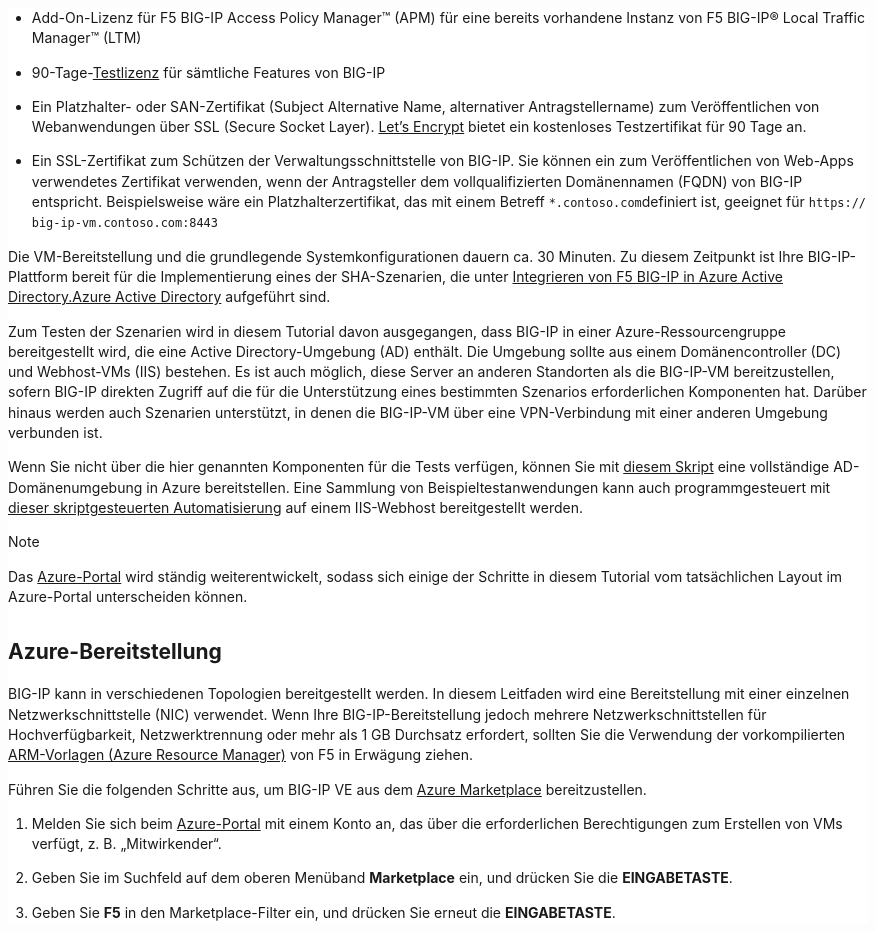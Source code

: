   - Add-On-Lizenz für F5 BIG-IP Access Policy Manager™ (APM) für eine bereits vorhandene Instanz von F5 BIG-IP® Local Traffic Manager™ (LTM)
  
  - 90-Tage-[Testlizenz](https://www.f5.com/trial/big-ip-trial.php) für sämtliche Features von BIG-IP

- Ein Platzhalter- oder SAN-Zertifikat (Subject Alternative Name, alternativer Antragstellername) zum Veröffentlichen von Webanwendungen über SSL (Secure Socket Layer). [Let’s Encrypt](https://letsencrypt.org/) bietet ein kostenloses Testzertifikat für 90 Tage an.

- Ein SSL-Zertifikat zum Schützen der Verwaltungsschnittstelle von BIG-IP. Sie können ein zum Veröffentlichen von Web-Apps verwendetes Zertifikat verwenden, wenn der Antragsteller dem vollqualifizierten Domänennamen (FQDN) von BIG-IP entspricht. Beispielsweise wäre ein Platzhalterzertifikat, das mit einem Betreff `*.contoso.com`definiert ist, geeignet für `https://big-ip-vm.contoso.com:8443`

Die VM-Bereitstellung und die grundlegende Systemkonfigurationen dauern ca. 30 Minuten. Zu diesem Zeitpunkt ist Ihre BIG-IP-Plattform bereit für die Implementierung eines der SHA-Szenarien, die unter [Integrieren von F5 BIG-IP in Azure Active Directory.Azure Active Directory](f5-aad-integration.md) aufgeführt sind.

Zum Testen der Szenarien wird in diesem Tutorial davon ausgegangen, dass BIG-IP in einer Azure-Ressourcengruppe bereitgestellt wird, die eine Active Directory-Umgebung (AD) enthält. Die Umgebung sollte aus einem Domänencontroller (DC) und Webhost-VMs (IIS) bestehen. Es ist auch möglich, diese Server an anderen Standorten als die BIG-IP-VM bereitzustellen, sofern BIG-IP direkten Zugriff auf die für die Unterstützung eines bestimmten Szenarios erforderlichen Komponenten hat. Darüber hinaus werden auch Szenarien unterstützt, in denen die BIG-IP-VM über eine VPN-Verbindung mit einer anderen Umgebung verbunden ist.

Wenn Sie nicht über die hier genannten Komponenten für die Tests verfügen, können Sie mit [diesem Skript](https://github.com/Rainier-MSFT/Cloud_Identity_Lab) eine vollständige AD-Domänenumgebung in Azure bereitstellen. Eine Sammlung von Beispieltestanwendungen kann auch programmgesteuert mit [dieser skriptgesteuerten Automatisierung](https://github.com/jeevanbisht/DemoSuite) auf einem IIS-Webhost bereitgestellt werden.

>[!NOTE]
>Das [Azure-Portal](https://portal.azure.com/#home) wird ständig weiterentwickelt, sodass sich einige der Schritte in diesem Tutorial vom tatsächlichen Layout im Azure-Portal unterscheiden können.

## <a name="azure-deployment"></a>Azure-Bereitstellung

BIG-IP kann in verschiedenen Topologien bereitgestellt werden. In diesem Leitfaden wird eine Bereitstellung mit einer einzelnen Netzwerkschnittstelle (NIC) verwendet. Wenn Ihre BIG-IP-Bereitstellung jedoch mehrere Netzwerkschnittstellen für Hochverfügbarkeit, Netzwerktrennung oder mehr als 1 GB Durchsatz erfordert, sollten Sie die Verwendung der vorkompilierten [ARM-Vorlagen (Azure Resource Manager)](https://clouddocs.f5.com/cloud/public/v1/azure/Azure_multiNIC.html) von F5 in Erwägung ziehen.

Führen Sie die folgenden Schritte aus, um BIG-IP VE aus dem [Azure Marketplace](https://azuremarketplace.microsoft.com/marketplace/apps) bereitzustellen.

1. Melden Sie sich beim [Azure-Portal](https://portal.azure.com/#home) mit einem Konto an, das über die erforderlichen Berechtigungen zum Erstellen von VMs verfügt, z. B. „Mitwirkender“.

2. Geben Sie im Suchfeld auf dem oberen Menüband **Marketplace** ein, und drücken Sie die **EINGABETASTE**.

3. Geben Sie **F5** in den Marketplace-Filter ein, und drücken Sie erneut die **EINGABETASTE**.
